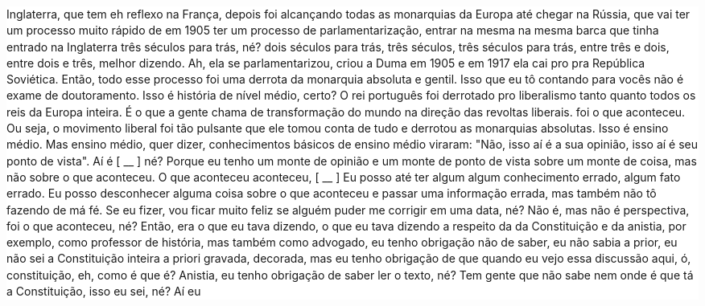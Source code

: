 Inglaterra, que tem eh reflexo na
França, depois foi alcançando todas as
monarquias da Europa até chegar na
Rússia, que vai ter um processo muito
rápido de em 1905 ter um processo de
parlamentarização, entrar na mesma na
mesma barca que tinha entrado na
Inglaterra três séculos para trás, né?
dois séculos para trás, três séculos,
três séculos para trás, entre três e
dois, entre dois e três, melhor dizendo.
Ah, ela se parlamentarizou, criou a Duma
em 1905 e em 1917 ela cai pro pra
República Soviética. Então, todo esse
processo foi uma derrota da monarquia
absoluta e gentil. Isso que eu tô
contando para vocês
não é exame de doutoramento.
Isso é história de nível médio,
certo? O rei português foi derrotado pro
liberalismo
tanto quanto todos os reis da Europa
inteira. É o que a gente chama de
transformação do mundo na direção das
revoltas liberais.
foi o que aconteceu.
Ou seja, o movimento liberal foi tão
pulsante que ele tomou conta de tudo e
derrotou as monarquias absolutas.
Isso é ensino
médio.
Mas ensino médio, quer dizer,
conhecimentos básicos de ensino médio
viraram: "Não, isso aí é a sua opinião,
isso aí é seu ponto de vista". Aí é
[ __ ] né? Porque eu tenho um monte de
opinião e um monte de ponto de vista
sobre um monte de coisa, mas não sobre o
que aconteceu. O que aconteceu
aconteceu, [ __ ] Eu posso até ter algum
algum conhecimento errado, algum fato
errado. Eu posso desconhecer alguma
coisa sobre o que aconteceu e passar uma
informação errada, mas também não tô
fazendo de má fé. Se eu fizer, vou ficar
muito feliz se alguém puder me corrigir
em uma data, né? Não é, mas não é
perspectiva, foi o que aconteceu, né?
Então, era o que eu tava dizendo, o que
eu tava dizendo a respeito da da
Constituição
e da anistia, por exemplo, como
professor de
história, mas também como advogado, eu
tenho obrigação não de saber, eu não
sabia a prior, eu não sei a Constituição
inteira a priori gravada, decorada, mas
eu tenho obrigação
de que quando eu vejo essa discussão
aqui, ó, constituição,
eh, como é que é? Anistia, eu tenho
obrigação de saber ler o texto, né? Tem
gente que não sabe nem onde é que tá a
Constituição, isso eu sei, né? Aí eu
